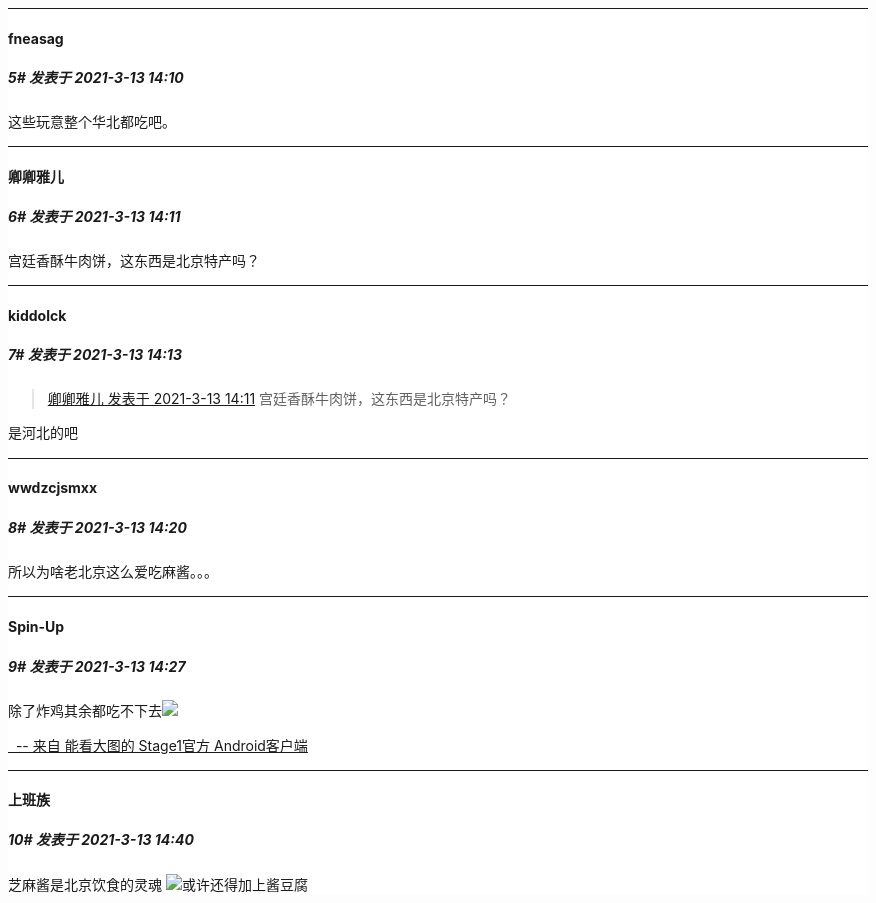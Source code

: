 
-----

####  fneasag  
##### 5#       发表于 2021-3-13 14:10


这些玩意整个华北都吃吧。


-----

####  卿卿雅儿  
##### 6#       发表于 2021-3-13 14:11


宫廷香酥牛肉饼，这东西是北京特产吗？


-----

####  kiddolck  
##### 7#       发表于 2021-3-13 14:13


<blockquote><a href="httphttps://bbs.saraba1st.com/2b/forum.php?mod=redirect&amp;goto=findpost&amp;pid=50610638&amp;ptid=1992945" target="_blank">卿卿雅儿 发表于 2021-3-13 14:11</a>
宫廷香酥牛肉饼，这东西是北京特产吗？</blockquote>
是河北的吧


-----

####  wwdzcjsmxx  
##### 8#       发表于 2021-3-13 14:20


所以为啥老北京这么爱吃麻酱。。。


-----

####  Spin-Up  
##### 9#       发表于 2021-3-13 14:27


除了炸鸡其余都吃不下去<img src="https://static.saraba1st.com/image/smiley/face2017/002.png" referrerpolicy="no-referrer">

[  -- 来自 能看大图的 Stage1官方 Android客户端](https://www.coolapk.com/apk/140634)


-----

####  上班族  
##### 10#       发表于 2021-3-13 14:40


芝麻酱是北京饮食的灵魂
<img src="https://static.saraba1st.com/image/smiley/face2017/021.png" referrerpolicy="no-referrer">或许还得加上酱豆腐
